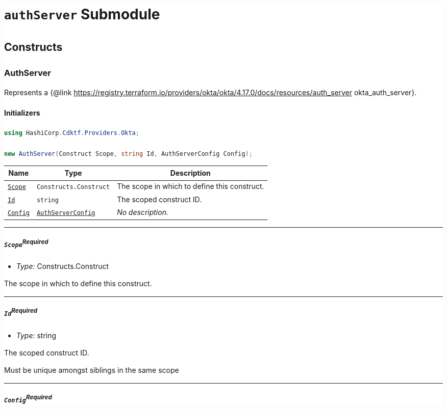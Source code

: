 # `authServer` Submodule <a name="`authServer` Submodule" id="@cdktf/provider-okta.authServer"></a>

## Constructs <a name="Constructs" id="Constructs"></a>

### AuthServer <a name="AuthServer" id="@cdktf/provider-okta.authServer.AuthServer"></a>

Represents a {@link https://registry.terraform.io/providers/okta/okta/4.17.0/docs/resources/auth_server okta_auth_server}.

#### Initializers <a name="Initializers" id="@cdktf/provider-okta.authServer.AuthServer.Initializer"></a>

```csharp
using HashiCorp.Cdktf.Providers.Okta;

new AuthServer(Construct Scope, string Id, AuthServerConfig Config);
```

| **Name** | **Type** | **Description** |
| --- | --- | --- |
| <code><a href="#@cdktf/provider-okta.authServer.AuthServer.Initializer.parameter.scope">Scope</a></code> | <code>Constructs.Construct</code> | The scope in which to define this construct. |
| <code><a href="#@cdktf/provider-okta.authServer.AuthServer.Initializer.parameter.id">Id</a></code> | <code>string</code> | The scoped construct ID. |
| <code><a href="#@cdktf/provider-okta.authServer.AuthServer.Initializer.parameter.config">Config</a></code> | <code><a href="#@cdktf/provider-okta.authServer.AuthServerConfig">AuthServerConfig</a></code> | *No description.* |

---

##### `Scope`<sup>Required</sup> <a name="Scope" id="@cdktf/provider-okta.authServer.AuthServer.Initializer.parameter.scope"></a>

- *Type:* Constructs.Construct

The scope in which to define this construct.

---

##### `Id`<sup>Required</sup> <a name="Id" id="@cdktf/provider-okta.authServer.AuthServer.Initializer.parameter.id"></a>

- *Type:* string

The scoped construct ID.

Must be unique amongst siblings in the same scope

---

##### `Config`<sup>Required</sup> <a name="Config" id="@cdktf/provider-okta.authServer.AuthServer.Initializer.parameter.config"></a>
